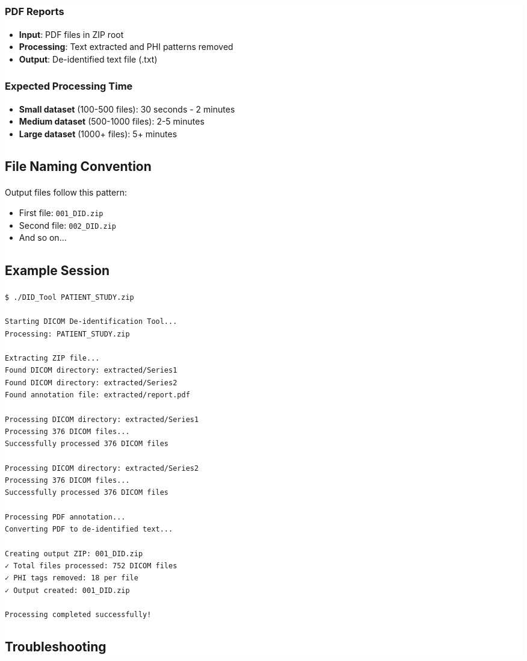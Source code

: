 ### PDF Reports
- **Input**: PDF files in ZIP root
- **Processing**: Text extracted and PHI patterns removed
- **Output**: De-identified text file (.txt)

### Expected Processing Time
- **Small dataset** (100-500 files): 30 seconds - 2 minutes
- **Medium dataset** (500-1000 files): 2-5 minutes
- **Large dataset** (1000+ files): 5+ minutes

## File Naming Convention
Output files follow this pattern:
- First file: `001_DID.zip`
- Second file: `002_DID.zip`
- And so on...

## Example Session
```
$ ./DID_Tool PATIENT_STUDY.zip

Starting DICOM De-identification Tool...
Processing: PATIENT_STUDY.zip

Extracting ZIP file...
Found DICOM directory: extracted/Series1
Found DICOM directory: extracted/Series2
Found annotation file: extracted/report.pdf

Processing DICOM directory: extracted/Series1
Processing 376 DICOM files...
Successfully processed 376 DICOM files

Processing DICOM directory: extracted/Series2  
Processing 376 DICOM files...
Successfully processed 376 DICOM files

Processing PDF annotation...
Converting PDF to de-identified text...

Creating output ZIP: 001_DID.zip
✓ Total files processed: 752 DICOM files
✓ PHI tags removed: 18 per file
✓ Output created: 001_DID.zip

Processing completed successfully!
```

## Troubleshooting
